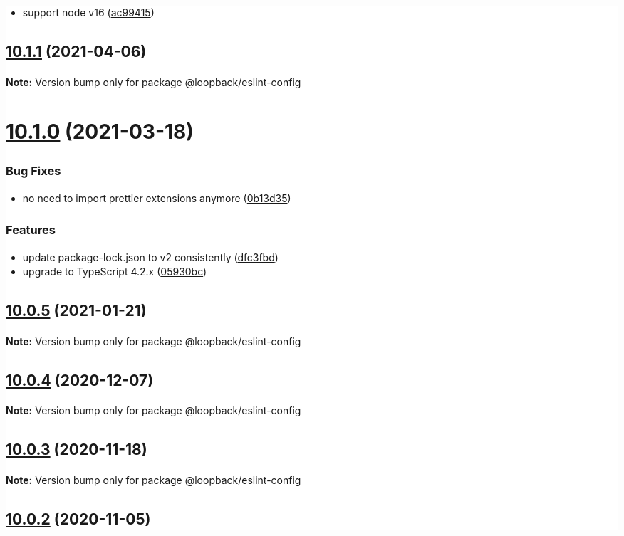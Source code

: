 - support node v16
  ([ac99415](https://github.com/loopbackio/loopback-next/commit/ac994154543bde22b4482ba98813351656db1b55))

## [10.1.1](https://github.com/loopbackio/loopback-next/compare/@loopback/eslint-config@10.1.0...@loopback/eslint-config@10.1.1) (2021-04-06)

**Note:** Version bump only for package @loopback/eslint-config

# [10.1.0](https://github.com/loopbackio/loopback-next/compare/@loopback/eslint-config@10.0.5...@loopback/eslint-config@10.1.0) (2021-03-18)

### Bug Fixes

- no need to import prettier extensions anymore
  ([0b13d35](https://github.com/loopbackio/loopback-next/commit/0b13d353a3055414e691176cd83c908a78afcc05))

### Features

- update package-lock.json to v2 consistently
  ([dfc3fbd](https://github.com/loopbackio/loopback-next/commit/dfc3fbdae0c9ca9f34c64154a471bef22d5ac6b7))
- upgrade to TypeScript 4.2.x
  ([05930bc](https://github.com/loopbackio/loopback-next/commit/05930bc0cece3909dd66f75ad91eeaa2d365a480))

## [10.0.5](https://github.com/loopbackio/loopback-next/compare/@loopback/eslint-config@10.0.4...@loopback/eslint-config@10.0.5) (2021-01-21)

**Note:** Version bump only for package @loopback/eslint-config

## [10.0.4](https://github.com/loopbackio/loopback-next/compare/@loopback/eslint-config@10.0.3...@loopback/eslint-config@10.0.4) (2020-12-07)

**Note:** Version bump only for package @loopback/eslint-config

## [10.0.3](https://github.com/loopbackio/loopback-next/compare/@loopback/eslint-config@10.0.2...@loopback/eslint-config@10.0.3) (2020-11-18)

**Note:** Version bump only for package @loopback/eslint-config

## [10.0.2](https://github.com/loopbackio/loopback-next/compare/@loopback/eslint-config@10.0.1...@loopback/eslint-config@10.0.2) (2020-11-05)

